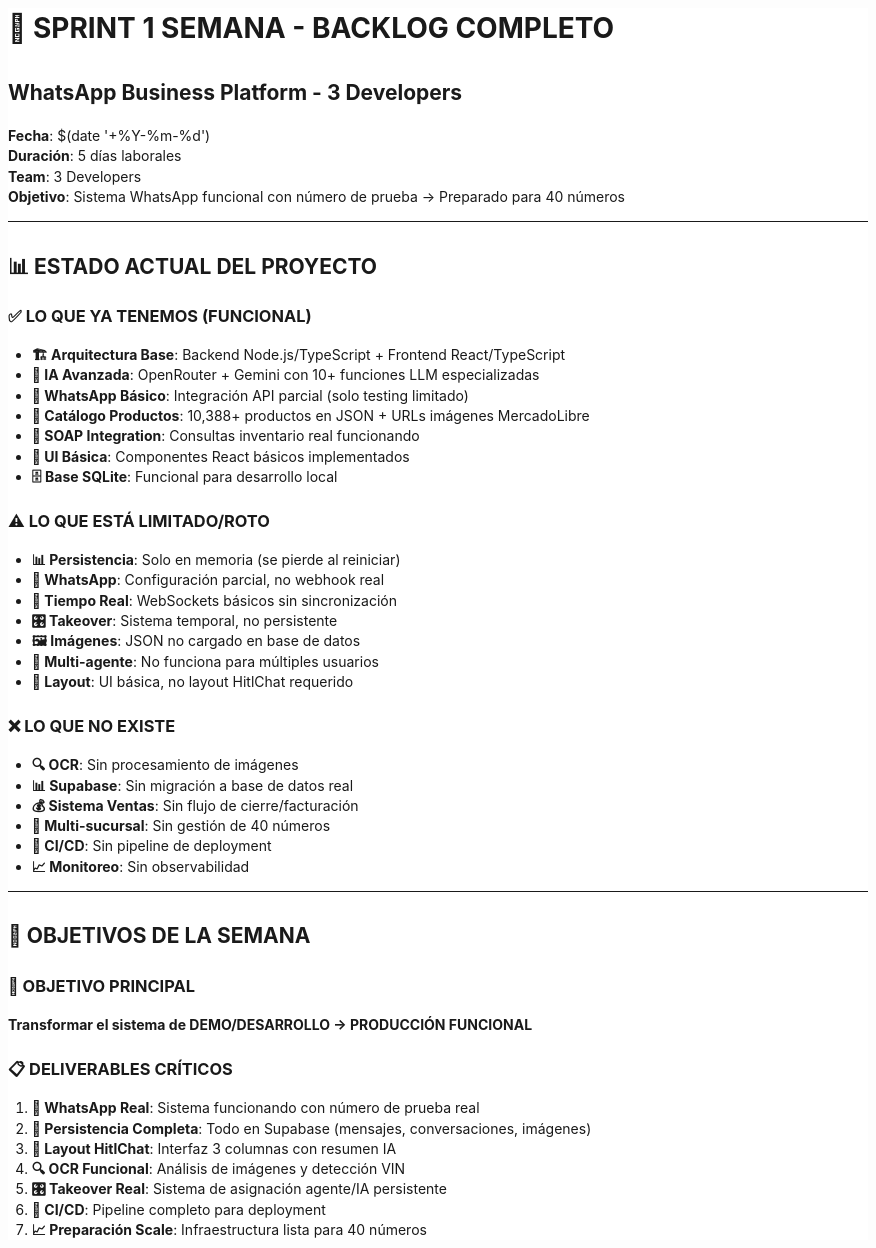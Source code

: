 # 🚀 SPRINT 1 SEMANA - BACKLOG COMPLETO
## WhatsApp Business Platform - 3 Developers

**Fecha**: $(date '+%Y-%m-%d')  
**Duración**: 5 días laborales  
**Team**: 3 Developers  
**Objetivo**: Sistema WhatsApp funcional con número de prueba → Preparado para 40 números  

---

## 📊 **ESTADO ACTUAL DEL PROYECTO**

### ✅ **LO QUE YA TENEMOS (FUNCIONAL)**
- **🏗️ Arquitectura Base**: Backend Node.js/TypeScript + Frontend React/TypeScript
- **🤖 IA Avanzada**: OpenRouter + Gemini con 10+ funciones LLM especializadas
- **📱 WhatsApp Básico**: Integración API parcial (solo testing limitado)
- **💾 Catálogo Productos**: 10,388+ productos en JSON + URLs imágenes MercadoLibre
- **🔧 SOAP Integration**: Consultas inventario real funcionando
- **🎨 UI Básica**: Componentes React básicos implementados
- **🗄️ Base SQLite**: Funcional para desarrollo local

### ⚠️ **LO QUE ESTÁ LIMITADO/ROTO**
- **📊 Persistencia**: Solo en memoria (se pierde al reiniciar)
- **📱 WhatsApp**: Configuración parcial, no webhook real
- **🔄 Tiempo Real**: WebSockets básicos sin sincronización
- **🎛️ Takeover**: Sistema temporal, no persistente
- **🖼️ Imágenes**: JSON no cargado en base de datos
- **👥 Multi-agente**: No funciona para múltiples usuarios
- **🎨 Layout**: UI básica, no layout HitlChat requerido

### ❌ **LO QUE NO EXISTE**
- **🔍 OCR**: Sin procesamiento de imágenes
- **📊 Supabase**: Sin migración a base de datos real
- **💰 Sistema Ventas**: Sin flujo de cierre/facturación
- **📱 Multi-sucursal**: Sin gestión de 40 números
- **🚀 CI/CD**: Sin pipeline de deployment
- **📈 Monitoreo**: Sin observabilidad

---

## 🎯 **OBJETIVOS DE LA SEMANA**

### **🎯 OBJETIVO PRINCIPAL**
**Transformar el sistema de DEMO/DESARROLLO → PRODUCCIÓN FUNCIONAL**

### **📋 DELIVERABLES CRÍTICOS**
1. **📱 WhatsApp Real**: Sistema funcionando con número de prueba real
2. **💾 Persistencia Completa**: Todo en Supabase (mensajes, conversaciones, imágenes)
3. **🎨 Layout HitlChat**: Interfaz 3 columnas con resumen IA
4. **🔍 OCR Funcional**: Análisis de imágenes y detección VIN
5. **🎛️ Takeover Real**: Sistema de asignación agente/IA persistente
6. **🚀 CI/CD**: Pipeline completo para deployment
7. **📈 Preparación Scale**: Infraestructura lista para 40 números
